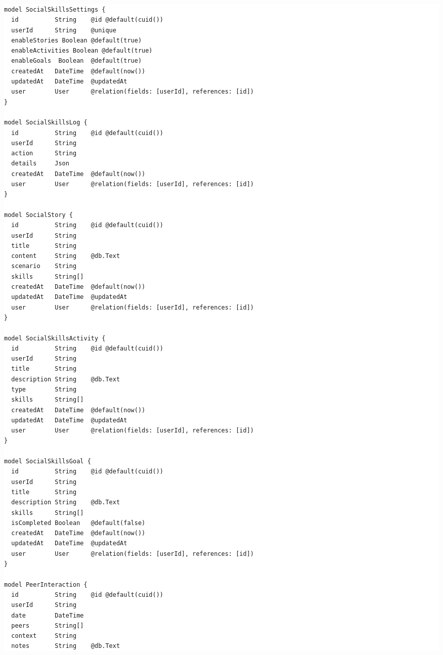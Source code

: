 ```prisma
model SocialSkillsSettings {
  id          String    @id @default(cuid())
  userId      String    @unique
  enableStories Boolean @default(true)
  enableActivities Boolean @default(true)
  enableGoals  Boolean  @default(true)
  createdAt   DateTime  @default(now())
  updatedAt   DateTime  @updatedAt
  user        User      @relation(fields: [userId], references: [id])
}

model SocialSkillsLog {
  id          String    @id @default(cuid())
  userId      String
  action      String
  details     Json
  createdAt   DateTime  @default(now())
  user        User      @relation(fields: [userId], references: [id])
}

model SocialStory {
  id          String    @id @default(cuid())
  userId      String
  title       String
  content     String    @db.Text
  scenario    String
  skills      String[]
  createdAt   DateTime  @default(now())
  updatedAt   DateTime  @updatedAt
  user        User      @relation(fields: [userId], references: [id])
}

model SocialSkillsActivity {
  id          String    @id @default(cuid())
  userId      String
  title       String
  description String    @db.Text
  type        String
  skills      String[]
  createdAt   DateTime  @default(now())
  updatedAt   DateTime  @updatedAt
  user        User      @relation(fields: [userId], references: [id])
}

model SocialSkillsGoal {
  id          String    @id @default(cuid())
  userId      String
  title       String
  description String    @db.Text
  skills      String[]
  isCompleted Boolean   @default(false)
  createdAt   DateTime  @default(now())
  updatedAt   DateTime  @updatedAt
  user        User      @relation(fields: [userId], references: [id])
}

model PeerInteraction {
  id          String    @id @default(cuid())
  userId      String
  date        DateTime
  peers       String[]
  context     String
  notes       String    @db.Text
```